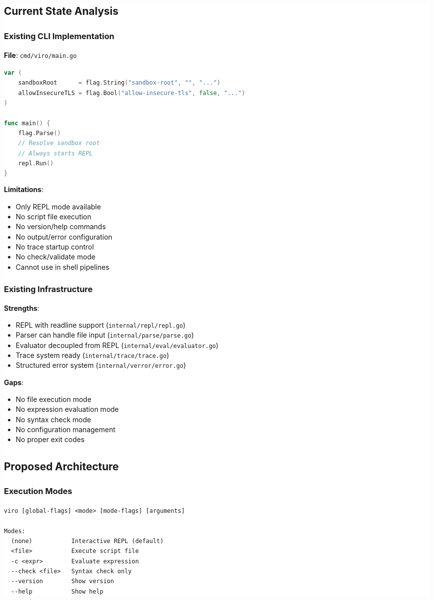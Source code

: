 ## Current State Analysis

### Existing CLI Implementation

**File**: `cmd/viro/main.go`

```go
var (
    sandboxRoot      = flag.String("sandbox-root", "", "...")
    allowInsecureTLS = flag.Bool("allow-insecure-tls", false, "...")
)

func main() {
    flag.Parse()
    // Resolve sandbox root
    // Always starts REPL
    repl.Run()
}
```

**Limitations**:

- Only REPL mode available
- No script file execution
- No version/help commands
- No output/error configuration
- No trace startup control
- No check/validate mode
- Cannot use in shell pipelines

### Existing Infrastructure

**Strengths**:

- REPL with readline support (`internal/repl/repl.go`)
- Parser can handle file input (`internal/parse/parse.go`)
- Evaluator decoupled from REPL (`internal/eval/evaluator.go`)
- Trace system ready (`internal/trace/trace.go`)
- Structured error system (`internal/verror/error.go`)

**Gaps**:

- No file execution mode
- No expression evaluation mode
- No syntax check mode
- No configuration management
- No proper exit codes

## Proposed Architecture

### Execution Modes

```
viro [global-flags] <mode> [mode-flags] [arguments]

Modes:
  (none)           Interactive REPL (default)
  <file>           Execute script file
  -c <expr>        Evaluate expression
  --check <file>   Syntax check only
  --version        Show version
  --help           Show help
```

